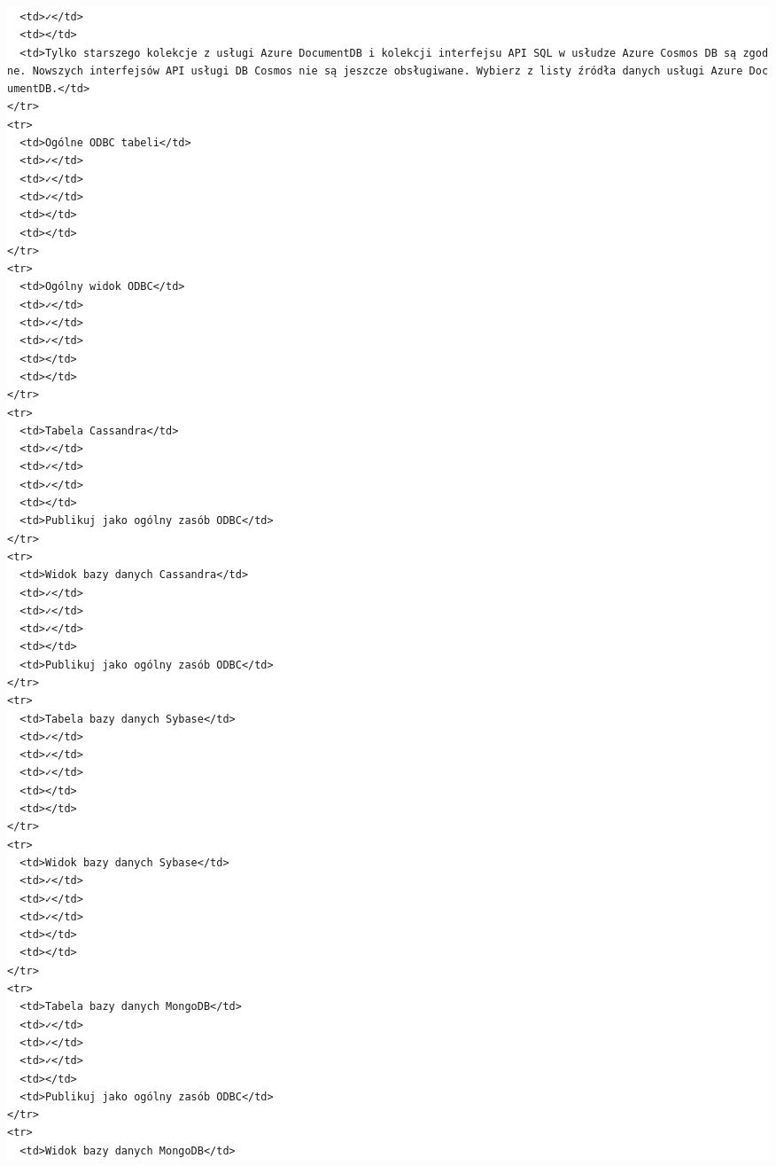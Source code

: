       <td>✓</td>
      <td></td>
      <td>Tylko starszego kolekcje z usługi Azure DocumentDB i kolekcji interfejsu API SQL w usłudze Azure Cosmos DB są zgodne. Nowszych interfejsów API usługi DB Cosmos nie są jeszcze obsługiwane. Wybierz z listy źródła danych usługi Azure DocumentDB.</td>
    </tr>
    <tr>
      <td>Ogólne ODBC tabeli</td>
      <td>✓</td>
      <td>✓</td>
      <td>✓</td>
      <td></td>
      <td></td>
    </tr>
    <tr>
      <td>Ogólny widok ODBC</td>
      <td>✓</td>
      <td>✓</td>
      <td>✓</td>
      <td></td>
      <td></td>
    </tr>
    <tr>
      <td>Tabela Cassandra</td>
      <td>✓</td>
      <td>✓</td>
      <td>✓</td>
      <td></td>
      <td>Publikuj jako ogólny zasób ODBC</td>
    </tr>
    <tr>
      <td>Widok bazy danych Cassandra</td>
      <td>✓</td>
      <td>✓</td>
      <td>✓</td>
      <td></td>
      <td>Publikuj jako ogólny zasób ODBC</td>
    </tr>
    <tr>
      <td>Tabela bazy danych Sybase</td>
      <td>✓</td>
      <td>✓</td>
      <td>✓</td>
      <td></td>
      <td></td>
    </tr>
    <tr>
      <td>Widok bazy danych Sybase</td>
      <td>✓</td>
      <td>✓</td>
      <td>✓</td>
      <td></td>
      <td></td>
    </tr>
    <tr>
      <td>Tabela bazy danych MongoDB</td>
      <td>✓</td>
      <td>✓</td>
      <td>✓</td>
      <td></td>
      <td>Publikuj jako ogólny zasób ODBC</td>
    </tr>
    <tr>
      <td>Widok bazy danych MongoDB</td>
